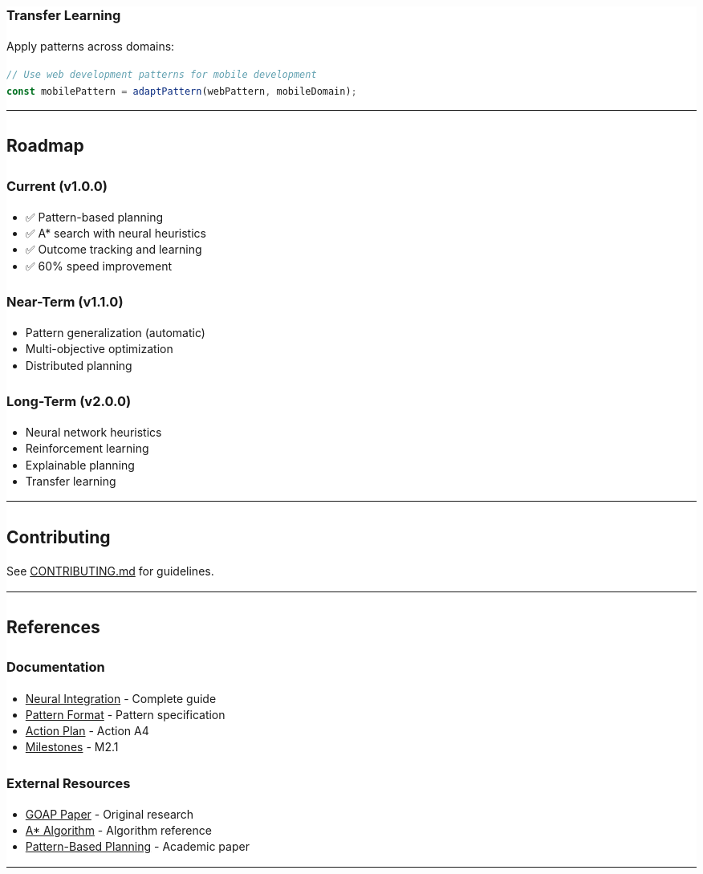 ### Transfer Learning

Apply patterns across domains:

```typescript
// Use web development patterns for mobile development
const mobilePattern = adaptPattern(webPattern, mobileDomain);
```

---

## Roadmap

### Current (v1.0.0)
- ✅ Pattern-based planning
- ✅ A* search with neural heuristics
- ✅ Outcome tracking and learning
- ✅ 60% speed improvement

### Near-Term (v1.1.0)
- Pattern generalization (automatic)
- Multi-objective optimization
- Distributed planning

### Long-Term (v2.0.0)
- Neural network heuristics
- Reinforcement learning
- Explainable planning
- Transfer learning

---

## Contributing

See [CONTRIBUTING.md](/CONTRIBUTING.md) for guidelines.

---

## References

### Documentation
- [Neural Integration](neural-integration.md) - Complete guide
- [Pattern Format](pattern-format.md) - Pattern specification
- [Action Plan](/docs/integration/action-plan.md) - Action A4
- [Milestones](/docs/integration/milestones.md) - M2.1

### External Resources
- [GOAP Paper](http://alumni.media.mit.edu/~jorkin/goap.html) - Original research
- [A* Algorithm](https://en.wikipedia.org/wiki/A*_search_algorithm) - Algorithm reference
- [Pattern-Based Planning](https://www.aaai.org/Papers/ICAPS/2006/ICAPS06-018.pdf) - Academic paper

---